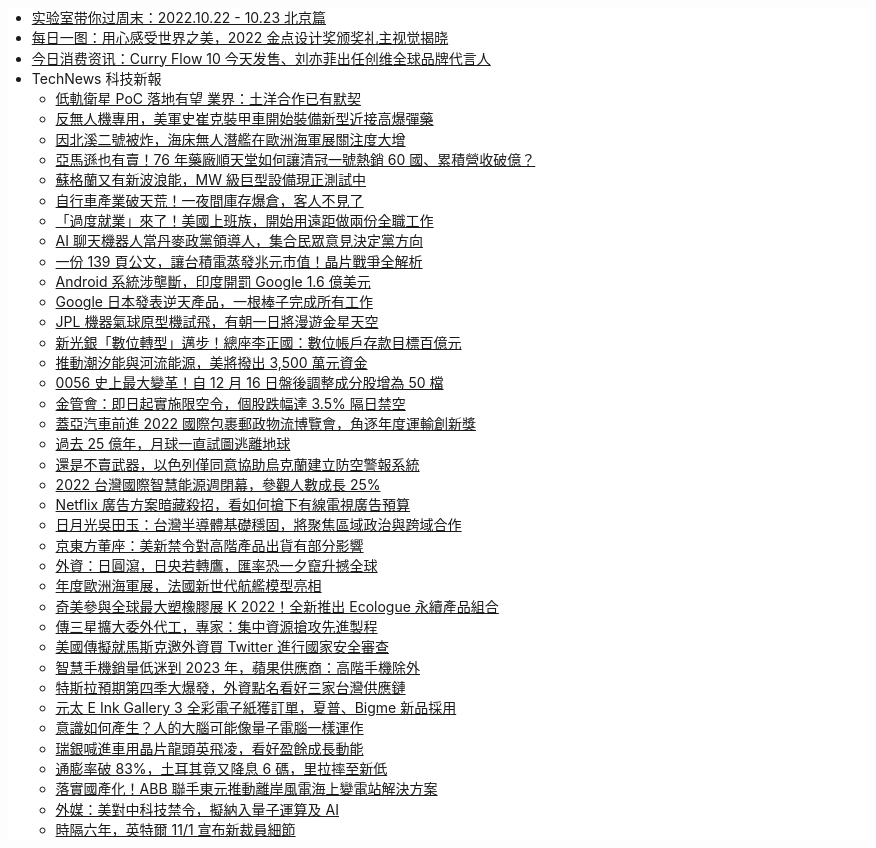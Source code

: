   - [实验室带你过周末：2022.10.22 - 10.23 北京篇](http://www.toodaylab.com/81310)
  - [每日一图：用心感受世界之美，2022 金点设计奖颁奖礼主视觉揭晓](http://www.toodaylab.com/81309)
  - [今日消费资讯：Curry Flow 10 今天发售、刘亦菲出任创维全球品牌代言人](http://www.toodaylab.com/81304)
- TechNews 科技新報
  - [低軌衛星 PoC 落地有望 業界：土洋合作已有默契](https://technews.tw/2022/10/22/leo-satellites-will-soon-be-avaliable-in-taiwan-through-poc/)
  - [反無人機專用，美軍史崔克裝甲車開始裝備新型近接高爆彈藥](https://technews.tw/2022/10/22/northrop-grumaans-new-cuas-ammo-is-deploying-within-us-army/)
  - [因北溪二號被炸，海床無人潛艦在歐洲海軍展關注度大增](https://technews.tw/2022/10/22/seabed-drones-are-popular-during-euronaval-after-northstream2-destroyed/)
  - [亞馬遜也有賣！76 年藥廠順天堂如何讓清冠一號熱銷 60 國、累積營收破億？](https://finance.technews.tw/2022/10/22/sunten-respiredaid/)
  - [蘇格蘭又有新波浪能，MW 級巨型設備現正測試中](https://technews.tw/2022/10/22/abb-teco/)
  - [自行車產業破天荒！一夜間庫存爆倉，客人不見了](https://finance.technews.tw/2022/10/22/bicycle-industry-clients-are-gone/)
  - [「過度就業」來了！美國上班族，開始用遠距做兩份全職工作](https://technews.tw/2022/10/22/inflation-forces-over-half-of-americans-to-consider-second-jobs/)
  - [AI 聊天機器人當丹麥政黨領導人，集合民眾意見決定黨方向](https://technews.tw/2022/10/22/a-i-chatbot-is-leading-a-danish-political-party-and-setting-its-policies/)
  - [一份 139 頁公文，讓台積電蒸發兆元市值！晶片戰爭全解析](https://technews.tw/2022/10/22/the-global-chip-war-sparked-by-the-semiconductor-ban/)
  - [Android 系統涉壟斷，印度開罰 Google 1.6 億美元](https://finance.technews.tw/2022/10/22/cci-vs-google/)
  - [Google 日本發表逆天產品，一根棒子完成所有工作](https://ccc.technews.tw/2022/10/22/gboard-bar-is-so-fun/)
  - [JPL 機器氣球原型機試飛，有朝一日將漫遊金星天空](https://technews.tw/2022/10/22/jpls-venus-aerial-robotic-balloon-prototype-aces-test-flights/)
  - [新光銀「數位轉型」邁步！總座李正國：數位帳戶存款目標百億元](https://finance.technews.tw/2022/10/21/digital-account-deposit/)
  - [推動潮汐能與河流能源，美將撥出 3,500 萬元資金](https://technews.tw/2022/10/21/us-tidal-energy-river/)
  - [0056 史上最大變革！自 12 月 16 日盤後調整成分股增為 50 檔](https://finance.technews.tw/2022/10/21/the-biggest-change-in-history/)
  - [金管會：即日起實施限空令，個股跌幅達 3.5% 隔日禁空](https://finance.technews.tw/2022/10/21/taiwan-stock-short-ban/)
  - [蓋亞汽車前進 2022 國際包裹郵政物流博覽會，角逐年度運輸創新獎](https://technews.tw/2022/10/21/parcel-post-expo-2022-gaius/)
  - [過去 25 億年，月球一直試圖逃離地球](https://technews.tw/2022/10/21/moon-earth-escape-milankovitch-cycles/)
  - [還是不賣武器，以色列僅同意協助烏克蘭建立防空警報系統](https://technews.tw/2022/10/21/israel-only-agree-to-help-ukraine-building-air-alert-system-but-not-interceptors/)
  - [2022 台灣國際智慧能源週閉幕，參觀人數成長 25%](https://technews.tw/2022/10/21/energy-taiwan-closing/)
  - [Netflix 廣告方案暗藏殺招，看如何搶下有線電視廣告預算](https://technews.tw/2022/10/21/how-netflix-ad-free-mode-getting-into-the-market-of-tv-ads/)
  - [日月光吳田玉：台灣半導體基礎穩固，將聚焦區域政治與跨域合作](https://technews.tw/2022/10/21/taiwans-semiconductor-foundation-is-solid/)
  - [京東方董座：美新禁令對高階產品出貨有部分影響](https://technews.tw/2022/10/21/us-new-zealand-ban-has-partial-impact-on-high-end-product-shipments/)
  - [外資：日圓瀉，日央若轉鷹，匯率恐一夕竄升撼全球](https://finance.technews.tw/2022/10/21/if-boj-turns-hawkish-jpy-will-soar-overnight/)
  - [年度歐洲海軍展，法國新世代航艦模型亮相](https://technews.tw/2022/10/21/franch-pang-unveiled-new-pang-concept-model-in-euronaval2022/)
  - [奇美參與全球最大塑橡膠展 K 2022！全新推出 Ecologue 永續產品組合](https://finance.technews.tw/2022/10/21/ecologue/)
  - [傳三星擴大委外代工，專家：集中資源搶攻先進製程](https://technews.tw/2022/10/21/samsung-expands-outsourced-foundry-mature-process/)
  - [美國傳擬就馬斯克邀外資買 Twitter 進行國家安全審查](https://technews.tw/2022/10/21/u-s-rumoured-to-conduct-national-security-review-over-musks-invitation-to-foreign-investors-to-buy-twitter/)
  - [智慧手機銷量低迷到 2023 年，蘋果供應商：高階手機除外](https://technews.tw/2022/10/21/smartphone-demand/)
  - [特斯拉預期第四季大爆發，外資點名看好三家台灣供應鏈](https://finance.technews.tw/2022/10/21/tesla-taiwan-supply-chain/)
  - [元太 E Ink Gallery 3 全彩電子紙獲訂單，夏普、Bigme 新品採用](https://technews.tw/2022/10/21/sharp-e-note-and-bigme-tablet-with-e-ink-gallery-3/)
  - [意識如何產生？人的大腦可能像量子電腦一樣運作](https://technews.tw/2022/10/21/brain-quantum-computer-heartbeat-evoked-potentials/)
  - [瑞銀喊進車用晶片龍頭英飛凌，看好盈餘成長動能](https://finance.technews.tw/2022/10/21/ubs-infineon-optimistic/)
  - [通膨率破 83%，土耳其竟又降息 6 碼，里拉摔至新低](https://finance.technews.tw/2022/10/21/turkey-inflation-rate-exceeds-83-but-still-cuts-interest-rates/)
  - [落實國產化！ABB 聯手東元推動離岸風電海上變電站解決方案](https://finance.technews.tw/2022/10/21/e-house/)
  - [外媒：美對中科技禁令，擬納入量子運算及 AI](https://technews.tw/2022/10/21/us-eyes-expanding-china-tech-ban-to-quantum-computing-and-ai/)
  - [時隔六年，英特爾 11/1 宣布新裁員細節](https://technews.tw/2022/10/21/intel-to-announce-details-of-new-wave-of-layoffs-on-111/)